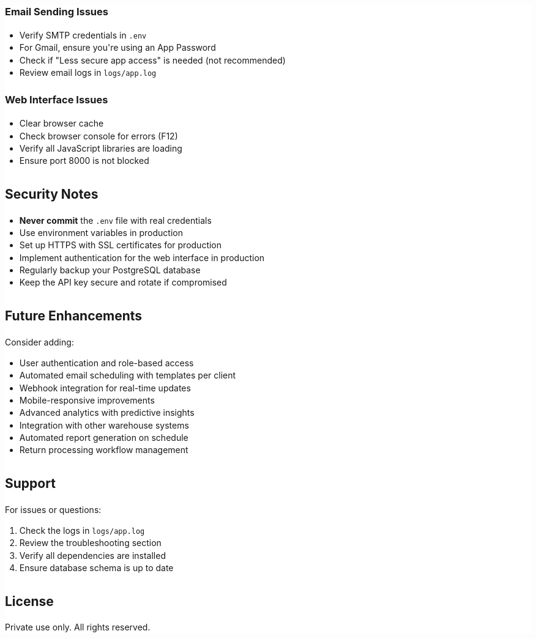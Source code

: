 ### Email Sending Issues
- Verify SMTP credentials in `.env`
- For Gmail, ensure you're using an App Password
- Check if "Less secure app access" is needed (not recommended)
- Review email logs in `logs/app.log`

### Web Interface Issues
- Clear browser cache
- Check browser console for errors (F12)
- Verify all JavaScript libraries are loading
- Ensure port 8000 is not blocked

## Security Notes

- **Never commit** the `.env` file with real credentials
- Use environment variables in production
- Set up HTTPS with SSL certificates for production
- Implement authentication for the web interface in production
- Regularly backup your PostgreSQL database
- Keep the API key secure and rotate if compromised

## Future Enhancements

Consider adding:
- User authentication and role-based access
- Automated email scheduling with templates per client
- Webhook integration for real-time updates
- Mobile-responsive improvements
- Advanced analytics with predictive insights
- Integration with other warehouse systems
- Automated report generation on schedule
- Return processing workflow management

## Support

For issues or questions:
1. Check the logs in `logs/app.log`
2. Review the troubleshooting section
3. Verify all dependencies are installed
4. Ensure database schema is up to date

## License

Private use only. All rights reserved.